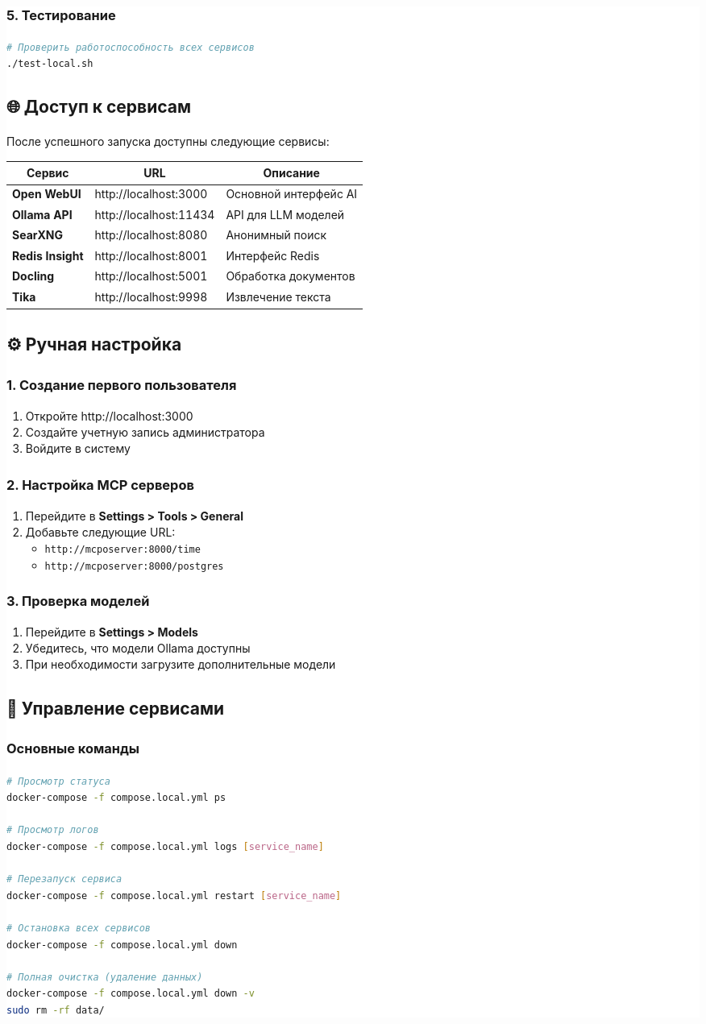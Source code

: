 ### 5. Тестирование
```bash
# Проверить работоспособность всех сервисов
./test-local.sh
```

## 🌐 Доступ к сервисам

После успешного запуска доступны следующие сервисы:

| Сервис | URL | Описание |
|--------|-----|----------|
| **Open WebUI** | http://localhost:3000 | Основной интерфейс AI |
| **Ollama API** | http://localhost:11434 | API для LLM моделей |
| **SearXNG** | http://localhost:8080 | Анонимный поиск |
| **Redis Insight** | http://localhost:8001 | Интерфейс Redis |
| **Docling** | http://localhost:5001 | Обработка документов |
| **Tika** | http://localhost:9998 | Извлечение текста |

## ⚙️ Ручная настройка

### 1. Создание первого пользователя
1. Откройте http://localhost:3000
2. Создайте учетную запись администратора
3. Войдите в систему

### 2. Настройка MCP серверов
1. Перейдите в **Settings > Tools > General**
2. Добавьте следующие URL:
   - `http://mcposerver:8000/time`
   - `http://mcposerver:8000/postgres`

### 3. Проверка моделей
1. Перейдите в **Settings > Models**
2. Убедитесь, что модели Ollama доступны
3. При необходимости загрузите дополнительные модели

## 🔧 Управление сервисами

### Основные команды
```bash
# Просмотр статуса
docker-compose -f compose.local.yml ps

# Просмотр логов
docker-compose -f compose.local.yml logs [service_name]

# Перезапуск сервиса
docker-compose -f compose.local.yml restart [service_name]

# Остановка всех сервисов
docker-compose -f compose.local.yml down

# Полная очистка (удаление данных)
docker-compose -f compose.local.yml down -v
sudo rm -rf data/
```
